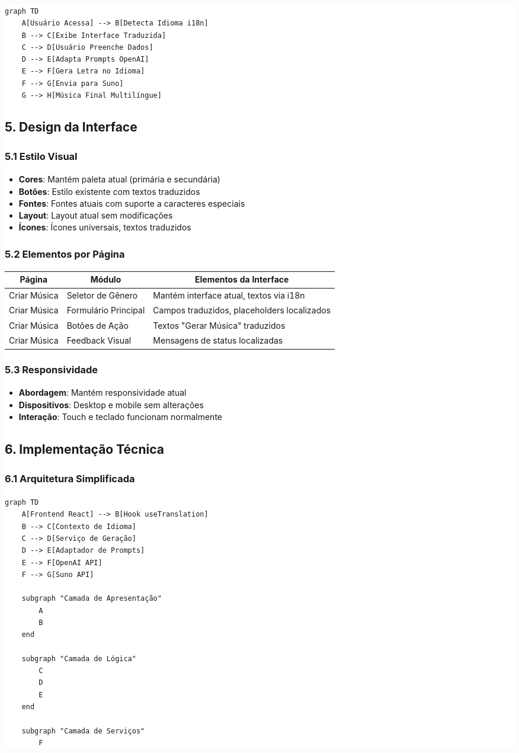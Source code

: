 ```mermaid
graph TD
    A[Usuário Acessa] --> B[Detecta Idioma i18n]
    B --> C[Exibe Interface Traduzida]
    C --> D[Usuário Preenche Dados]
    D --> E[Adapta Prompts OpenAI]
    E --> F[Gera Letra no Idioma]
    F --> G[Envia para Suno]
    G --> H[Música Final Multilíngue]
```

## 5. Design da Interface

### 5.1 Estilo Visual
- **Cores**: Mantém paleta atual (primária e secundária)
- **Botões**: Estilo existente com textos traduzidos
- **Fontes**: Fontes atuais com suporte a caracteres especiais
- **Layout**: Layout atual sem modificações
- **Ícones**: Ícones universais, textos traduzidos

### 5.2 Elementos por Página

| Página | Módulo | Elementos da Interface |
|--------|--------|------------------------|
| Criar Música | Seletor de Gênero | Mantém interface atual, textos via i18n |
| Criar Música | Formulário Principal | Campos traduzidos, placeholders localizados |
| Criar Música | Botões de Ação | Textos "Gerar Música" traduzidos |
| Criar Música | Feedback Visual | Mensagens de status localizadas |

### 5.3 Responsividade
- **Abordagem**: Mantém responsividade atual
- **Dispositivos**: Desktop e mobile sem alterações
- **Interação**: Touch e teclado funcionam normalmente

## 6. Implementação Técnica

### 6.1 Arquitetura Simplificada

```mermaid
graph TD
    A[Frontend React] --> B[Hook useTranslation]
    B --> C[Contexto de Idioma]
    C --> D[Serviço de Geração]
    D --> E[Adaptador de Prompts]
    E --> F[OpenAI API]
    F --> G[Suno API]
    
    subgraph "Camada de Apresentação"
        A
        B
    end
    
    subgraph "Camada de Lógica"
        C
        D
        E
    end
    
    subgraph "Camada de Serviços"
        F
```